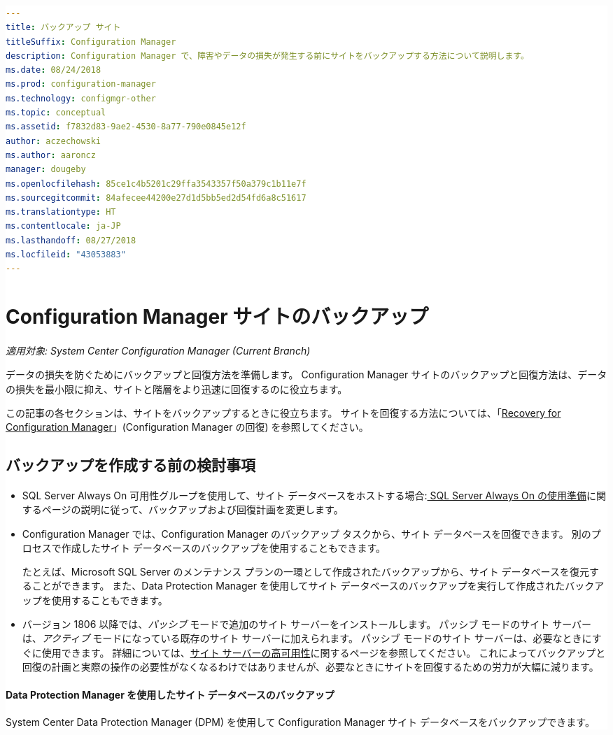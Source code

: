 ```yaml
---
title: バックアップ サイト
titleSuffix: Configuration Manager
description: Configuration Manager で、障害やデータの損失が発生する前にサイトをバックアップする方法について説明します。
ms.date: 08/24/2018
ms.prod: configuration-manager
ms.technology: configmgr-other
ms.topic: conceptual
ms.assetid: f7832d83-9ae2-4530-8a77-790e0845e12f
author: aczechowski
ms.author: aaroncz
manager: dougeby
ms.openlocfilehash: 85ce1c4b5201c29ffa3543357f50a379c1b11e7f
ms.sourcegitcommit: 84afecee44200e27d1d5bb5ed2d54fd6a8c51617
ms.translationtype: HT
ms.contentlocale: ja-JP
ms.lasthandoff: 08/27/2018
ms.locfileid: "43053883"
---
```

# <a name="back-up-a-configuration-manager-site"></a>Configuration Manager サイトのバックアップ

*適用対象: System Center Configuration Manager (Current Branch)*

データの損失を防ぐためにバックアップと回復方法を準備します。 Configuration Manager サイトのバックアップと回復方法は、データの損失を最小限に抑え、サイトと階層をより迅速に回復するのに役立ちます。  

この記事の各セクションは、サイトをバックアップするときに役立ちます。 サイトを回復する方法については、「[Recovery for Configuration Manager](/sccm/core/servers/manage/recover-sites)」(Configuration Manager の回復) を参照してください。  



## <a name="considerations-before-creating-a-backup"></a>バックアップを作成する前の検討事項  

-   SQL Server Always On 可用性グループを使用して、サイト データベースをホストする場合:[ SQL Server Always On の使用準備](/sccm/core/servers/deploy/configure/sql-server-alwayson-for-a-highly-available-site-database#changes-for-site-backup)に関するページの説明に従って、バックアップおよび回復計画を変更します。  

-   Configuration Manager では、Configuration Manager のバックアップ タスクから、サイト データベースを回復できます。 別のプロセスで作成したサイト データベースのバックアップを使用することもできます。   

     たとえば、Microsoft SQL Server のメンテナンス プランの一環として作成されたバックアップから、サイト データベースを復元することができます。 また、Data Protection Manager を使用してサイト データベースのバックアップを実行して作成されたバックアップを使用することもできます。  

-   バージョン 1806 以降では、*パッシブ* モードで追加のサイト サーバーをインストールします。 パッシブ モードのサイト サーバーは、*アクティブ* モードになっている既存のサイト サーバーに加えられます。 パッシブ モードのサイト サーバーは、必要なときにすぐに使用できます。 詳細については、[サイト サーバーの高可用性](/sccm/core/servers/deploy/configure/site-server-high-availability)に関するページを参照してください。 これによってバックアップと回復の計画と実際の操作の必要性がなくなるわけではありませんが、必要なときにサイトを回復するための労力が大幅に減ります。  
  

####  <a name="using-data-protection-manager-to-back-up-your-site-database"></a>Data Protection Manager を使用したサイト データベースのバックアップ
System Center Data Protection Manager (DPM) を使用して Configuration Manager サイト データベースをバックアップできます。
